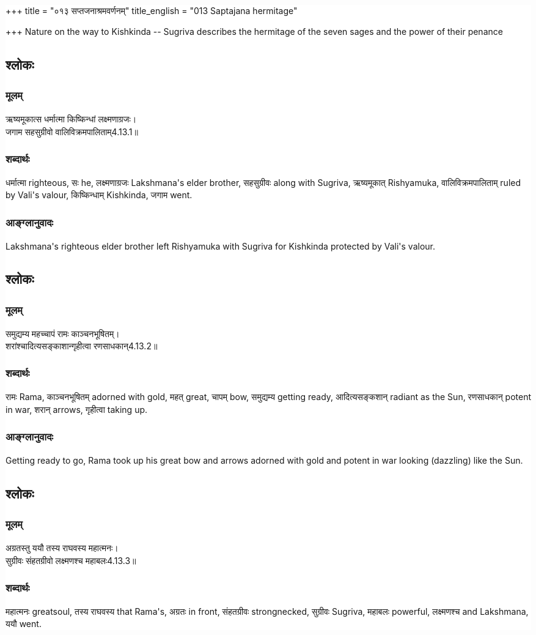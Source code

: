 +++
title = "०१३ सप्तजनाश्रमवर्णनम्"
title_english = "013 Saptajana hermitage"

+++
Nature on the way to Kishkinda -- Sugriva describes the hermitage of the
seven sages and the power of their penance



## श्लोकः
### मूलम्
ऋष्यमूकात्स धर्मात्मा किष्किन्धां लक्ष्मणाग्रजः।  
जगाम सहसुग्रीवो वालिविक्रमपालिताम्4.13.1॥

### शब्दार्थः
धर्मात्मा righteous, सः he, लक्ष्मणाग्रजः Lakshmana's elder brother, सहसुग्रीवः along with Sugriva, ऋष्यमूकात् Rishyamuka, वालिविक्रमपालिताम् ruled by Vali's valour, किष्किन्धाम् Kishkinda, जगाम went.

### आङ्ग्लानुवादः
Lakshmana's righteous elder brother left Rishyamuka with Sugriva for Kishkinda protected by Vali's valour.



## श्लोकः
### मूलम्
समुद्यम्य महच्चापं रामः काञ्चनभूषितम्।  
शरांश्चादित्यसङ्काशान्गृहीत्वा रणसाधकान्4.13.2॥

### शब्दार्थः
रामः Rama, काञ्चनभूषितम् adorned with gold, महत् great, चापम् bow, समुद्यम्य  getting ready, आदित्यसङ्कशान् radiant as the Sun, रणसाधकान् potent in war, शरान् arrows, गृहीत्वा taking up.

### आङ्ग्लानुवादः
Getting ready to go, Rama took up his great bow and arrows adorned with gold and potent in war looking (dazzling) like the Sun.



## श्लोकः
### मूलम्
अग्रतस्तु ययौ तस्य राघवस्य महात्मनः।  
सुग्रीवः संहतग्रीवो लक्ष्मणश्च महाबलः4.13.3॥

### शब्दार्थः
महात्मनः greatsoul, तस्य राघवस्य that Rama's, अग्रतः in front, संहतग्रीवः strongnecked, सुग्रीवः Sugriva, महाबलः powerful, लक्ष्मणश्च and Lakshmana, ययौ went.
